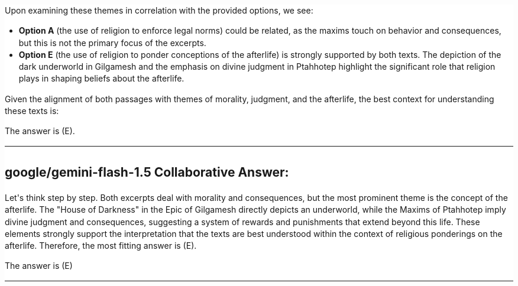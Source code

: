 Upon examining these themes in correlation with the provided options, we see:

- **Option A** (the use of religion to enforce legal norms) could be related, as the maxims touch on behavior and consequences, but this is not the primary focus of the excerpts.
- **Option E** (the use of religion to ponder conceptions of the afterlife) is strongly supported by both texts. The depiction of the dark underworld in Gilgamesh and the emphasis on divine judgment in Ptahhotep highlight the significant role that religion plays in shaping beliefs about the afterlife.

Given the alignment of both passages with themes of morality, judgment, and the afterlife, the best context for understanding these texts is:

The answer is (E).


[//]: # (2024-11-17 21:00:36)

---




[//]: # (2024-11-17 21:00:38)
## google/gemini-flash-1.5 Collaborative Answer:


[//]: # (2024-11-17 21:00:38)
Let's think step by step.  Both excerpts deal with morality and consequences, but the most prominent theme is the concept of the afterlife.  The "House of Darkness" in the Epic of Gilgamesh directly depicts an underworld, while the Maxims of Ptahhotep imply divine judgment and consequences, suggesting a system of rewards and punishments that extend beyond this life. These elements strongly support the interpretation that the texts are best understood within the context of religious ponderings on the afterlife.  Therefore, the most fitting answer is (E).

The answer is (E)



[//]: # (2024-11-17 21:00:38)

---






[//]: # (2024-11-17 21:00:01)
[//]: # (2024-11-17 21:00:01)
[//]: # (2024-11-17 21:00:01)
[//]: # (2024-11-17 21:00:01)
[//]: # (2024-11-17 21:00:01)
[//]: # (2024-11-17 21:00:01)
[//]: # (2024-11-17 21:00:11)
[//]: # (2024-11-17 21:00:11)
[//]: # (2024-11-17 21:00:11)
[//]: # (2024-11-17 21:00:15)
[//]: # (2024-11-17 21:00:15)
[//]: # (2024-11-17 21:00:15)
[//]: # (2024-11-17 21:00:21)
[//]: # (2024-11-17 21:00:21)
[//]: # (2024-11-17 21:00:21)
[//]: # (2024-11-17 21:00:23)
[//]: # (2024-11-17 21:00:23)
[//]: # (2024-11-17 21:00:23)
[//]: # (2024-11-17 21:00:23)
[//]: # (2024-11-17 21:00:23)
[//]: # (2024-11-17 21:00:23)
[//]: # (2024-11-17 21:00:26)
[//]: # (2024-11-17 21:00:26)
[//]: # (2024-11-17 21:00:26)
[//]: # (2024-11-17 21:00:29)
[//]: # (2024-11-17 21:00:29)
[//]: # (2024-11-17 21:00:29)